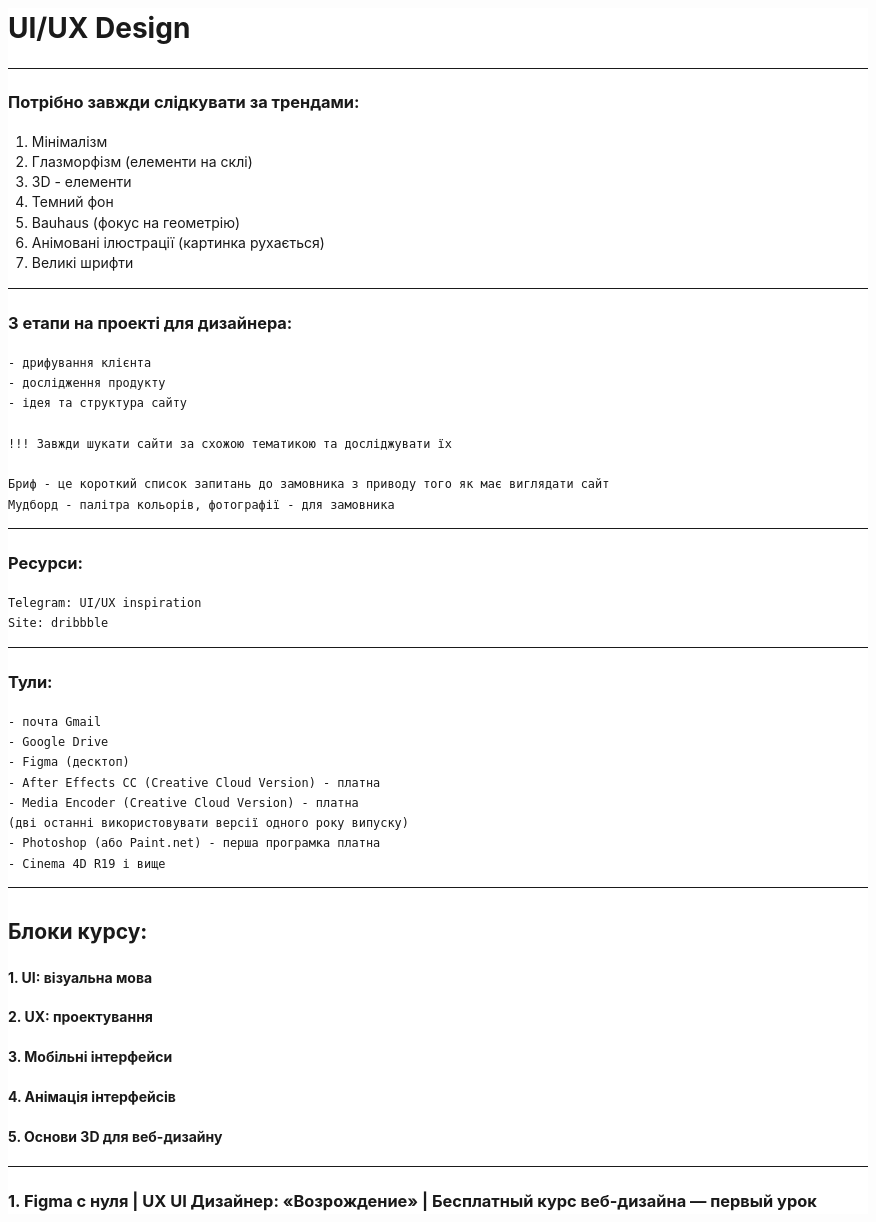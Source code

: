# UI/UX Design
---
### Потрібно завжди слідкувати за трендами:
1. Мінімалізм
2. Глазморфізм (елементи на склі)
3. 3D - елементи
4. Темний фон
5. Bauhaus (фокус на геометрію)
6. Анімовані ілюстрації (картинка рухається)
7. Великі шрифти
---
### 3 етапи на проекті для дизайнера:
~~~
- дрифування клієнта
- дослідження продукту
- ідея та структура сайту

!!! Завжди шукати сайти за схожою тематикою та досліджувати їх 

Бриф - це короткий список запитань до замовника з приводу того як має виглядати сайт
Мудборд - палітра кольорів, фотографії - для замовника
~~~
---
### Ресурси:
~~~
Telegram: UI/UX inspiration
Site: dribbble
~~~
---
### Тули:
~~~
- почта Gmail
- Google Drive
- Figma (десктоп)
- After Effects CC (Creative Cloud Version) - платна
- Media Encoder (Creative Cloud Version) - платна
(дві останні використовувати версії одного року випуску)
- Photoshop (або Paint.net) - перша програмка платна
- Cinema 4D R19 і вище
~~~
---
## Блоки курсу:
#### 1. UI: візуальна мова
#### 2. UX: проектування
#### 3. Мобільні інтерфейси
#### 4. Анімація інтерфейсів
#### 5. Основи 3D для веб-дизайну
---
### 1. Figma с нуля | UX UI Дизайнер: «Возрождение» | Бесплатный курс веб-дизайна — первый урок